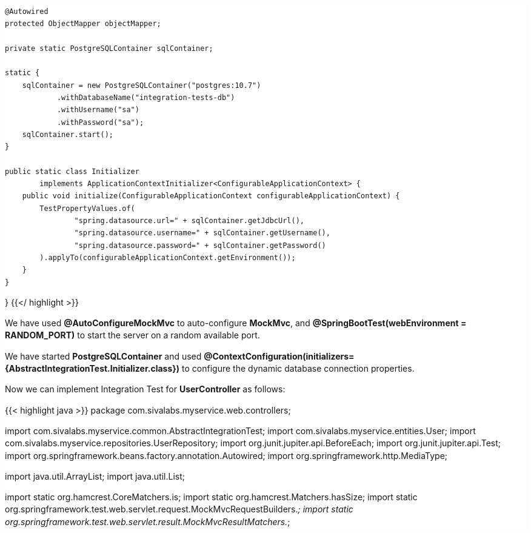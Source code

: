     @Autowired
    protected ObjectMapper objectMapper;

    private static PostgreSQLContainer sqlContainer;

    static {
        sqlContainer = new PostgreSQLContainer("postgres:10.7")
                .withDatabaseName("integration-tests-db")
                .withUsername("sa")
                .withPassword("sa");
        sqlContainer.start();
    }

    public static class Initializer
            implements ApplicationContextInitializer<ConfigurableApplicationContext> {
        public void initialize(ConfigurableApplicationContext configurableApplicationContext) {
            TestPropertyValues.of(
                    "spring.datasource.url=" + sqlContainer.getJdbcUrl(),
                    "spring.datasource.username=" + sqlContainer.getUsername(),
                    "spring.datasource.password=" + sqlContainer.getPassword()
            ).applyTo(configurableApplicationContext.getEnvironment());
        }
    }

}
{{</ highlight >}}

We have used **@AutoConfigureMockMvc** to auto-configure **MockMvc**, 
and **@SpringBootTest(webEnvironment = RANDOM_PORT)** to start the server on a random available port.

We have started **PostgreSQLContainer** and used **@ContextConfiguration(initializers={AbstractIntegrationTest.Initializer.class})** 
to configure the dynamic database connection properties.

Now we can implement Integration Test for **UserController** as follows:

{{< highlight java >}}
package com.sivalabs.myservice.web.controllers;

import com.sivalabs.myservice.common.AbstractIntegrationTest;
import com.sivalabs.myservice.entities.User;
import com.sivalabs.myservice.repositories.UserRepository;
import org.junit.jupiter.api.BeforeEach;
import org.junit.jupiter.api.Test;
import org.springframework.beans.factory.annotation.Autowired;
import org.springframework.http.MediaType;

import java.util.ArrayList;
import java.util.List;

import static org.hamcrest.CoreMatchers.is;
import static org.hamcrest.Matchers.hasSize;
import static org.springframework.test.web.servlet.request.MockMvcRequestBuilders.*;
import static org.springframework.test.web.servlet.result.MockMvcResultMatchers.*;
